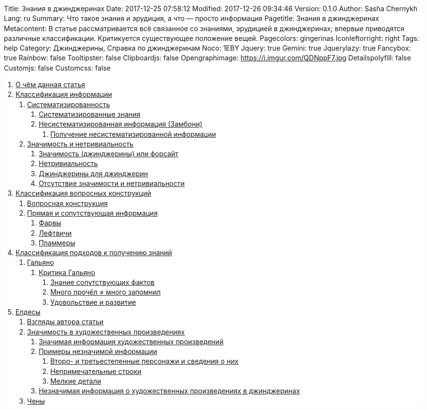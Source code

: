 Title: Знания в джинджеринах
Date: 2017-12-25 07:58:12
Modified: 2017-12-26 09:34:46
Version: 0.1.0
Author: Sasha Chernykh
Lang: ru
Summary: Что такое знания и эрудиция, а что — просто информация
Pagetitle: Знания в джинджеринах
Metacontent: В статье рассматривается всё связанное со знаниями, эрудицией в джинджеринах; впервые приводятся различные классификации. Критикуется существующее положение вещей.
Pagecolors: gingerinas
Iconleftorright: right
Tags: help
Category: Джинджерины, Справка по джинджеринам
Noco: 1EBY
Jquery: true
Gemini: true
Jquerylazy: true
Fancybox: true
Rainbow: false
Tooltipster: false
Clipboardjs: false
Opengraphimage: https://i.imgur.com/QDNppF7.jpg
Detailspolyfill: false
Customjs: false
Customcss: false



1. [О чём данная статья](#О-чём-данная-статья)
1. [Классификация информации](#Классификация-информации)
    1. [Систематизированность](#Систематизированность)
        1. [Систематизированные знания](#Систематизированные-знания)
        1. [Несистематизированная информация \(Замбони\)](#Несистематизированная-информация-Замбони)
            1. [Получение несистематизированной информации](#Получение-несистематизированной-информации)
    1. [Значимость и нетривиальность](#Значимость-и-нетривиальность)
        1. [Значимость \(джинджерины\) или форсайт](#Значимость-джинджерины-или-форсайт)
        1. [Нетривиальность](#Нетривиальность)
        1. [Джинджерины для джинджерин](#Джинджерины-для-джинджерин)
        1. [Отсутствие значимости и нетривиальности](#Отсутствие-значимости-и-нетривиальности)
1. [Классификация вопросных конструкций](#Классификация-вопросных-конструкций)
    1. [Вопросная конструкция](#Вопросная-конструкция)
    1. [Прямая и сопутствующая информация](#Прямая-и-сопутствующая-информация)
        1. [Фарвы](#Фарвы)
        1. [Лефтвичи](#Лефтвичи)
        1. [Пламмеры](#Пламмеры)
1. [Классификация подходов к получению знаний](#Классификация-подходов-к-получению-знаний)
    1. [Гальяно](#Гальяно)
        1. [Критика Гальяно](#Критика-Гальяно)
            1. [Знание сопутствующих фактов](#Знание-сопутствующих-фактов)
            1. [Много прочёл ≠ много запомнил](#Много-прочёл-≠-много-запомнил)
            1. [Удовольствие и развитие](#Удовольствие-и-развитие)
1. [Елдесы](#Елдесы)
    1. [Взгляды автора статьи](#Взгляды-автора-статьи)
    1. [Значимость в художественных произведениях](#Значимость-в-художественных-произведениях)
        1. [Значимая информация художественных произведений](#Значимая-информация-художественных-произведений)
        1. [Примеры незначимой информации](#Примеры-незначимой-информации)
            1. [Второ- и третьестепенные персонажи и сведения о них](#Второ--и-третьестепенные-персонажи-и-сведения-о-них)
            1. [Непримечательные строки](#Непримечательные-строки)
            1. [Мелкие детали](#Мелкие-детали)
        1. [Незначимая информация о художественных произведениях в джинджеринах](#Незначимая-информация-о-художественных-произведениях-в-джинджеринах)
    1. [Чены](#Чены)